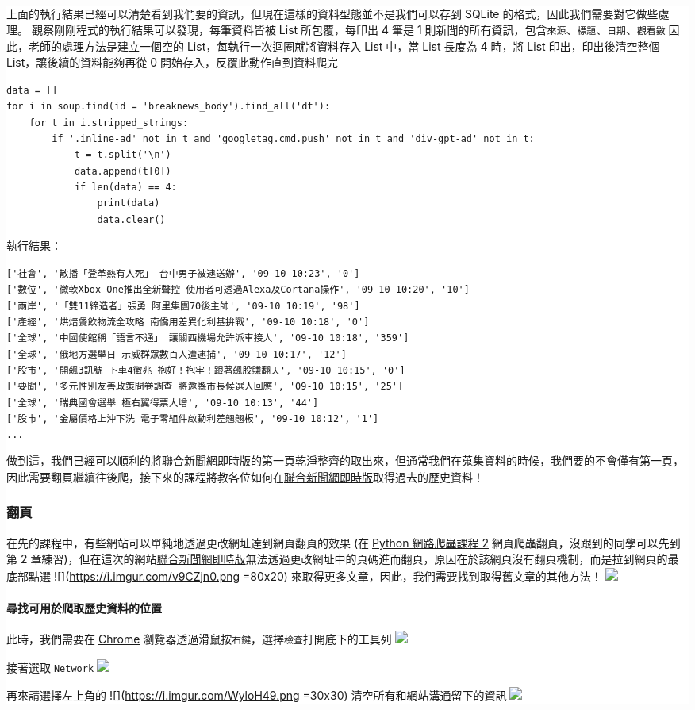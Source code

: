 ```
```

上面的執行結果已經可以清楚看到我們要的資訊，但現在這樣的資料型態並不是我們可以存到 SQLite 的格式，因此我們需要對它做些處理。
觀察剛剛程式的執行結果可以發現，每筆資料皆被 List 所包覆，每印出 4 筆是 1 則新聞的所有資訊，包含`來源`、`標題`、`日期`、`觀看數`
因此，老師的處理方法是建立一個空的 List，每執行一次迴圈就將資料存入 List 中，當 List 長度為 4 時，將 List 印出，印出後清空整個 List，讓後續的資料能夠再從 0 開始存入，反覆此動作直到資料爬完
```python=+
data = []
for i in soup.find(id = 'breaknews_body').find_all('dt'):
    for t in i.stripped_strings:
        if '.inline-ad' not in t and 'googletag.cmd.push' not in t and 'div-gpt-ad' not in t:
            t = t.split('\n')
            data.append(t[0])
            if len(data) == 4:
                print(data)
                data.clear()
```

執行結果：
```
['社會', '散播「登革熱有人死」 台中男子被逮送辦', '09-10 10:23', '0']
['數位', '微軟Xbox One推出全新聲控 使用者可透過Alexa及Cortana操作', '09-10 10:20', '10']
['兩岸', '「雙11締造者」張勇 阿里集團70後主帥', '09-10 10:19', '98']
['產經', '烘焙餐飲物流全攻略 南僑用差異化利基拚戰', '09-10 10:18', '0']
['全球', '中國使館稱「語言不通」 讓關西機場允許派車接人', '09-10 10:18', '359']
['全球', '俄地方選舉日 示威群眾數百人遭逮捕', '09-10 10:17', '12']
['股市', '開飆3訊號 下車4徵兆 抱好！抱牢！跟著飆股賺翻天', '09-10 10:15', '0']
['要聞', '多元性別友善政策問卷調查 將邀縣市長候選人回應', '09-10 10:15', '25']
['全球', '瑞典國會選舉 極右翼得票大增', '09-10 10:13', '44']
['股市', '金屬價格上沖下洗 電子零組件啟動利差翹翹板', '09-10 10:12', '1']
...
```

做到這，我們已經可以順利的將[聯合新聞網即時版](https://udn.com/news/breaknews/1)的第一頁乾淨整齊的取出來，但通常我們在蒐集資料的時候，我們要的不會僅有第一頁，因此需要翻頁繼續往後爬，接下來的課程將教各位如何在[聯合新聞網即時版](https://udn.com/news/breaknews/1)取得過去的歷史資料！

### 翻頁
在先的課程中，有些網站可以單純地透過更改網址達到網頁翻頁的效果 (在 [Python 網路爬蟲課程 2](/8ZVF56fBQ-ydJC5Sj0Gubg) 網頁爬蟲翻頁，沒跟到的同學可以先到第 2 章練習)，但在這次的網站[聯合新聞網即時版](https://udn.com/news/breaknews/1)無法透過更改網址中的頁碼進而翻頁，原因在於該網頁沒有翻頁機制，而是拉到網頁的最底部點選 ![](https://i.imgur.com/v9CZjn0.png =80x20) 來取得更多文章，因此，我們需要找到取得舊文章的其他方法！
![](https://i.imgur.com/ay8HSPE.png)

#### 尋找可用於爬取歷史資料的位置
此時，我們需要在 [Chrome](https://www.google.com/intl/zh-TW_ALL/chrome/) 瀏覽器透過滑鼠按`右鍵`，選擇`檢查`打開底下的工具列
![](https://i.imgur.com/dt80lNA.png)

接著選取 `Network`
![](https://i.imgur.com/5nG5cb0.png)

再來請選擇左上角的 ![](https://i.imgur.com/WyloH49.png =30x30) 清空所有和網站溝通留下的資訊
![](https://i.imgur.com/oaH02aj.png)
